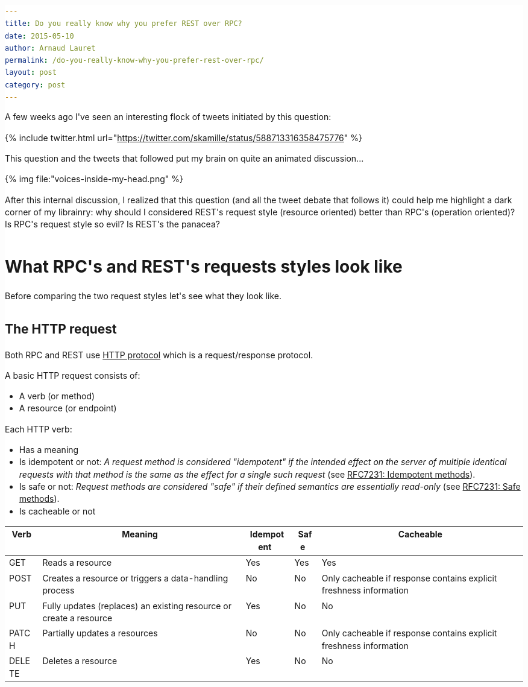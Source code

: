 ```yaml
---
title: Do you really know why you prefer REST over RPC?
date: 2015-05-10
author: Arnaud Lauret
permalink: /do-you-really-know-why-you-prefer-rest-over-rpc/
layout: post
category: post
---
```

A few weeks ago I've seen an interesting flock of tweets initiated by this question:

{% include twitter.html url="https://twitter.com/skamille/status/588713316358475776" %}

This question and the tweets that followed put my brain on quite an animated discussion...


{% img file:"voices-inside-my-head.png" %}

After this internal discussion, I realized that this question (and all the tweet debate that follows it) could help me highlight a dark corner of my librainry: why should I considered REST's request style (resource oriented) better than RPC's (operation oriented)? Is RPC's request style so evil? Is REST's the panacea?  

# What RPC's and REST's requests styles look like
Before comparing the two request styles let's see what they look like.

## The HTTP request
Both RPC and REST use [HTTP protocol](http://en.wikipedia.org/wiki/Hypertext_Transfer_Protocol) which is a request/response protocol.

A basic HTTP request consists of:

- A verb (or method)
- A resource (or endpoint)

Each HTTP verb:

- Has a meaning
- Is idempotent or not: *A request method is considered "idempotent" if the intended effect on the server of multiple identical requests with that method is the same as the effect for a single such request* (see [RFC7231: Idempotent methods](http://tools.ietf.org/html/rfc7231#section-4.2.2)).
- Is safe or not: *Request methods are considered "safe" if their defined semantics are essentially read-only* (see [RFC7231: Safe methods](http://tools.ietf.org/html/rfc7231#section-4.2.1)).
- Is cacheable or not


Verb      | Meaning                                                 | &nbsp;Idempotent&nbsp;| &nbsp;Safe&nbsp; | &nbsp;Cacheable&nbsp;
---       | ---                                                     | ---        | ---  | ---
GET       | Reads a resource                                        | Yes        | Yes  | Yes
POST      | Creates a resource or triggers a data-handling process  | No         | No   | Only cacheable if response contains explicit freshness information
PUT       | Fully updates (replaces) an existing resource or create a resource | Yes        | No   | No
PATCH     | Partially updates a resources                           | No         | No   | Only cacheable if response contains explicit freshness information
DELETE    | Deletes a resource                                      | Yes        | No   | No
  
